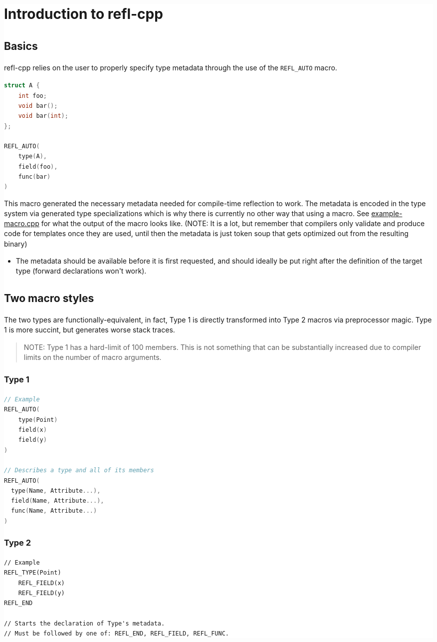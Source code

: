 # Introduction to refl-cpp
## Basics
refl-cpp relies on the user to properly specify type metadata through the use of the `REFL_AUTO` macro.

```cpp
struct A {
    int foo;
    void bar();
    void bar(int);
};

REFL_AUTO(
    type(A),
    field(foo),
    func(bar)
)
```

This macro generated the necessary metadata needed for compile-time reflection to work. The metadata is encoded in the type system via generated type specializations which is why there is currently no other way that using a macro. See [example-macro.cpp](https://github.com/veselink1/refl-cpp/blob/master/examples/example-macro.cpp) for what the output of the macro looks like. (NOTE: It is a lot, but remember that compilers only validate and produce code for templates once they are used, until then the metadata is just token soup that gets optimized out from the resulting binary)

- The metadata should be available before it is first requested, and should ideally be put right after the definition of the target type (forward declarations won't work).

## Two macro styles
The two types are functionally-equivalent, in fact, Type 1 is directly transformed into Type 2 macros via preprocessor magic. Type 1 is more succint, but generates worse stack traces.

> NOTE: Type 1 has a hard-limit of 100 members. This is not something that can be substantially increased due to compiler limits on the number of macro arguments.

### Type 1
```cpp
// Example
REFL_AUTO(
    type(Point)
    field(x)
    field(y)
)

// Describes a type and all of its members
REFL_AUTO(
  type(Name, Attribute...),
  field(Name, Attribute...),
  func(Name, Attribute...)
)
```
### Type 2
```
// Example
REFL_TYPE(Point)
    REFL_FIELD(x)
    REFL_FIELD(y)
REFL_END

// Starts the declaration of Type's metadata.
// Must be followed by one of: REFL_END, REFL_FIELD, REFL_FUNC.
```